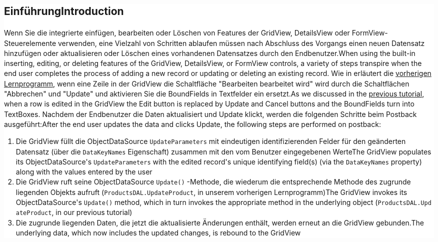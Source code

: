
## <a name="introduction"></a><span data-ttu-id="ca154-109">Einführung</span><span class="sxs-lookup"><span data-stu-id="ca154-109">Introduction</span></span>

<span data-ttu-id="ca154-110">Wenn Sie die integrierte einfügen, bearbeiten oder Löschen von Features der GridView, DetailsView oder FormView-Steuerelemente verwenden, eine Vielzahl von Schritten ablaufen müssen nach Abschluss des Vorgangs einen neuen Datensatz hinzufügen oder aktualisieren oder Löschen eines vorhandenen Datensatzes durch den Endbenutzer.</span><span class="sxs-lookup"><span data-stu-id="ca154-110">When using the built-in inserting, editing, or deleting features of the GridView, DetailsView, or FormView controls, a variety of steps transpire when the end user completes the process of adding a new record or updating or deleting an existing record.</span></span> <span data-ttu-id="ca154-111">Wie in erläutert die [vorherigen Lernprogramm](an-overview-of-inserting-updating-and-deleting-data-vb.md), wenn eine Zeile in der GridView die Schaltfläche "Bearbeiten bearbeitet wird" wird durch die Schaltflächen "Abbrechen" und "Update" und aktivieren Sie die BoundFields in Textfelder ein ersetzt.</span><span class="sxs-lookup"><span data-stu-id="ca154-111">As we discussed in the [previous tutorial](an-overview-of-inserting-updating-and-deleting-data-vb.md), when a row is edited in the GridView the Edit button is replaced by Update and Cancel buttons and the BoundFields turn into TextBoxes.</span></span> <span data-ttu-id="ca154-112">Nachdem der Endbenutzer die Daten aktualisiert und Update klickt, werden die folgenden Schritte beim Postback ausgeführt:</span><span class="sxs-lookup"><span data-stu-id="ca154-112">After the end user updates the data and clicks Update, the following steps are performed on postback:</span></span>

1. <span data-ttu-id="ca154-113">Die GridView füllt die ObjectDataSource `UpdateParameters` mit eindeutigen identifizierenden Felder für den geänderten Datensatz (über die `DataKeyNames` Eigenschaft) zusammen mit den vom Benutzer eingegebenen Werte</span><span class="sxs-lookup"><span data-stu-id="ca154-113">The GridView populates its ObjectDataSource's `UpdateParameters` with the edited record's unique identifying field(s) (via the `DataKeyNames` property) along with the values entered by the user</span></span>
2. <span data-ttu-id="ca154-114">Die GridView ruft seine ObjectDataSource `Update()` -Methode, die wiederum die entsprechende Methode des zugrunde liegenden Objekts aufruft (`ProductsDAL.UpdateProduct`, in unserem vorherigen Lernprogramm)</span><span class="sxs-lookup"><span data-stu-id="ca154-114">The GridView invokes its ObjectDataSource's `Update()` method, which in turn invokes the appropriate method in the underlying object (`ProductsDAL.UpdateProduct`, in our previous tutorial)</span></span>
3. <span data-ttu-id="ca154-115">Die zugrunde liegenden Daten, die jetzt die aktualisierte Änderungen enthält, werden erneut an die GridView gebunden.</span><span class="sxs-lookup"><span data-stu-id="ca154-115">The underlying data, which now includes the updated changes, is rebound to the GridView</span></span>
